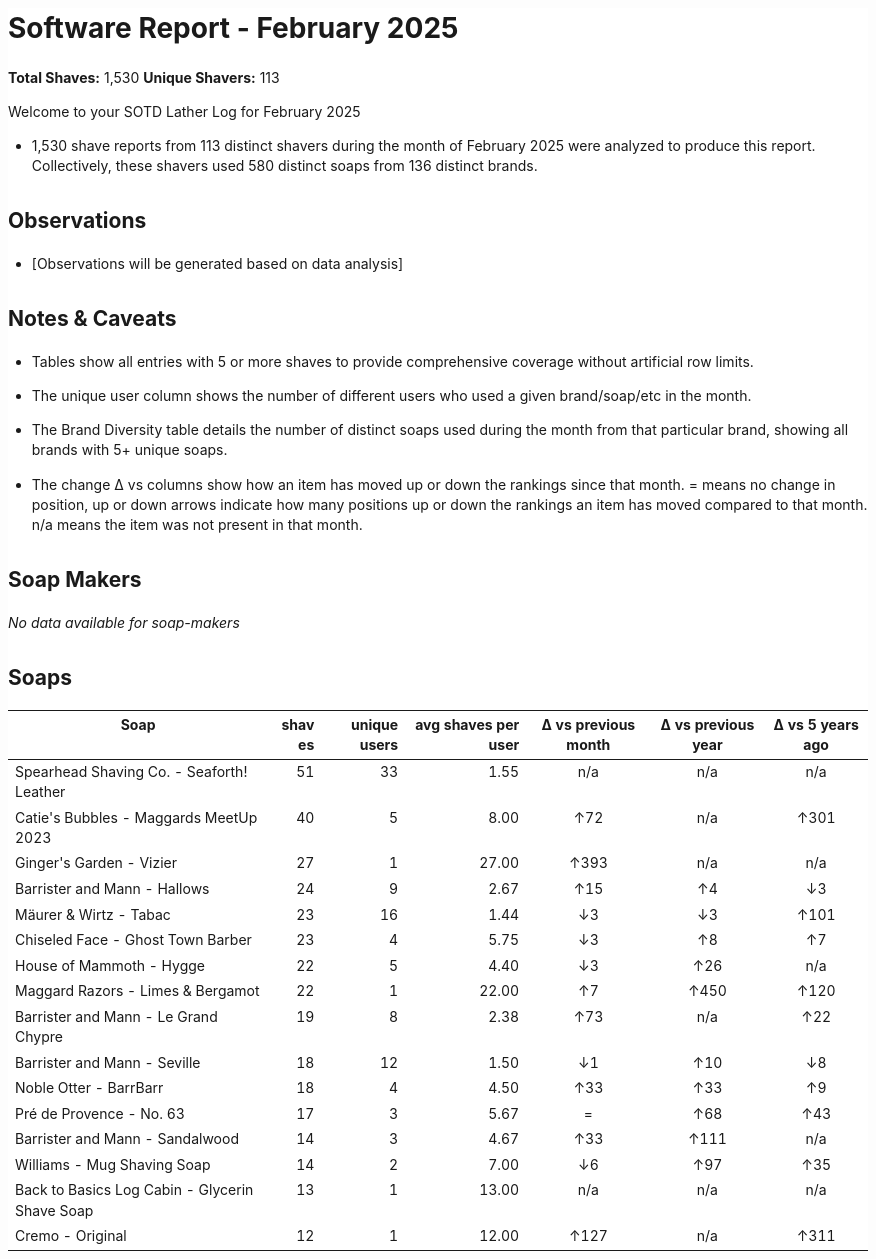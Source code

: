 # Software Report - February 2025

**Total Shaves:** 1,530
**Unique Shavers:** 113

Welcome to your SOTD Lather Log for February 2025

* 1,530 shave reports from 113 distinct shavers during the month of February 2025 were analyzed to produce this report. Collectively, these shavers used 580 distinct soaps from 136 distinct brands.

## Observations

* [Observations will be generated based on data analysis]

## Notes & Caveats

* Tables show all entries with 5 or more shaves to provide comprehensive coverage without artificial row limits.

* The unique user column shows the number of different users who used a given brand/soap/etc in the month.

* The Brand Diversity table details the number of distinct soaps used during the month from that particular brand, showing all brands with 5+ unique soaps.

* The change Δ vs columns show how an item has moved up or down the rankings since that month. = means no change in position, up or down arrows indicate how many positions up or down the rankings an item has moved compared to that month. n/a means the item was not present in that month.

## Soap Makers

*No data available for soap-makers*

## Soaps

| Soap                                                     | shaves   | unique users | avg shaves per user | Δ vs previous month | Δ vs previous year | Δ vs 5 years ago |
| -------------------------------------------------------- | -------: | -----------: | ------------------: | :-----------------: | :----------------: | :--------------: |
| Spearhead Shaving Co. - Seaforth! Leather                |       51 |           33 |                1.55 | n/a                 | n/a                | n/a              |
| Catie's Bubbles - Maggards MeetUp 2023                   |       40 |            5 |                8.00 | ↑72                 | n/a                | ↑301             |
| Ginger's Garden - Vizier                                 |       27 |            1 |               27.00 | ↑393                | n/a                | n/a              |
| Barrister and Mann - Hallows                             |       24 |            9 |                2.67 | ↑15                 | ↑4                 | ↓3               |
| Mäurer & Wirtz - Tabac                                   |       23 |           16 |                1.44 | ↓3                  | ↓3                 | ↑101             |
| Chiseled Face - Ghost Town Barber                        |       23 |            4 |                5.75 | ↓3                  | ↑8                 | ↑7               |
| House of Mammoth - Hygge                                 |       22 |            5 |                4.40 | ↓3                  | ↑26                | n/a              |
| Maggard Razors - Limes & Bergamot                        |       22 |            1 |               22.00 | ↑7                  | ↑450               | ↑120             |
| Barrister and Mann - Le Grand Chypre                     |       19 |            8 |                2.38 | ↑73                 | n/a                | ↑22              |
| Barrister and Mann - Seville                             |       18 |           12 |                1.50 | ↓1                  | ↑10                | ↓8               |
| Noble Otter - BarrBarr                                   |       18 |            4 |                4.50 | ↑33                 | ↑33                | ↑9               |
| Pré de Provence - No. 63                                 |       17 |            3 |                5.67 | =                   | ↑68                | ↑43              |
| Barrister and Mann - Sandalwood                          |       14 |            3 |                4.67 | ↑33                 | ↑111               | n/a              |
| Williams - Mug Shaving Soap                              |       14 |            2 |                7.00 | ↓6                  | ↑97                | ↑35              |
| Back to Basics Log Cabin - Glycerin Shave Soap           |       13 |            1 |               13.00 | n/a                 | n/a                | n/a              |
| Cremo - Original                                         |       12 |            1 |               12.00 | ↑127                | n/a                | ↑311             |